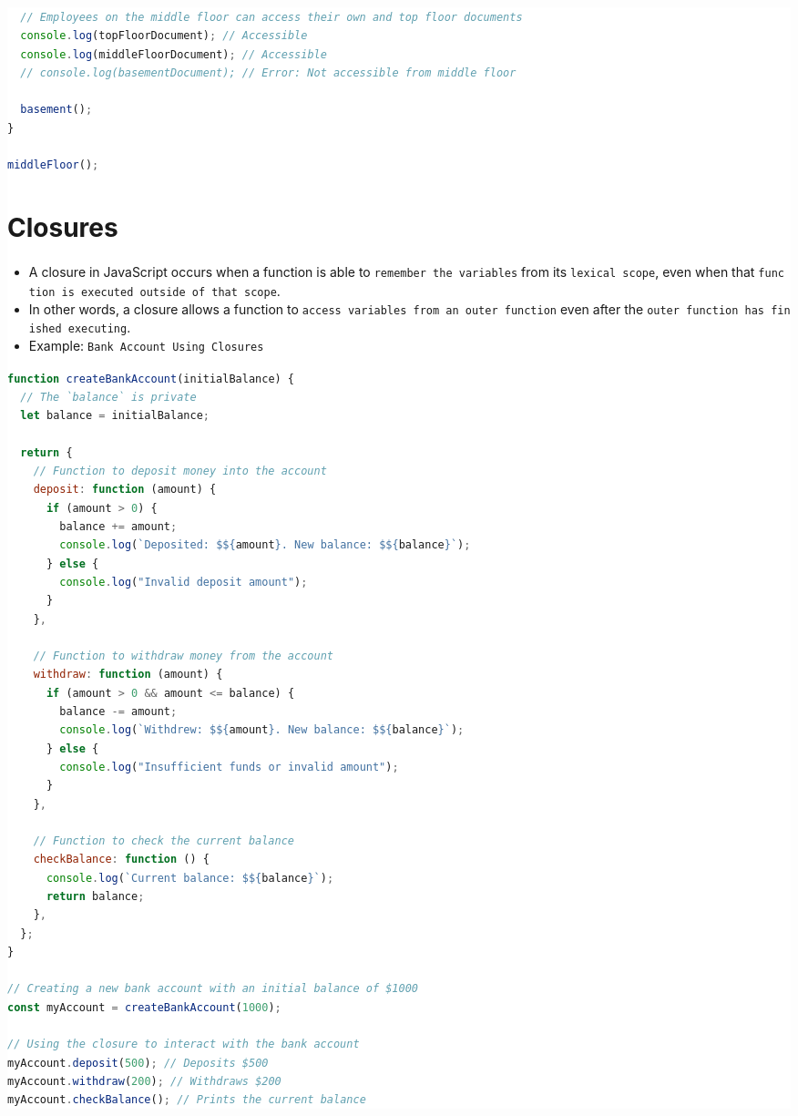 ```js
  // Employees on the middle floor can access their own and top floor documents
  console.log(topFloorDocument); // Accessible
  console.log(middleFloorDocument); // Accessible
  // console.log(basementDocument); // Error: Not accessible from middle floor

  basement();
}

middleFloor();
```

# Closures

- A closure in JavaScript occurs when a function is able to `remember the variables` from its `lexical scope`, even when that `function is executed outside of that scope`.
- In other words, a closure allows a function to `access variables from an outer function` even after the `outer function has finished executing`.
- Example: `Bank Account Using Closures`

```js
function createBankAccount(initialBalance) {
  // The `balance` is private
  let balance = initialBalance;

  return {
    // Function to deposit money into the account
    deposit: function (amount) {
      if (amount > 0) {
        balance += amount;
        console.log(`Deposited: $${amount}. New balance: $${balance}`);
      } else {
        console.log("Invalid deposit amount");
      }
    },

    // Function to withdraw money from the account
    withdraw: function (amount) {
      if (amount > 0 && amount <= balance) {
        balance -= amount;
        console.log(`Withdrew: $${amount}. New balance: $${balance}`);
      } else {
        console.log("Insufficient funds or invalid amount");
      }
    },

    // Function to check the current balance
    checkBalance: function () {
      console.log(`Current balance: $${balance}`);
      return balance;
    },
  };
}

// Creating a new bank account with an initial balance of $1000
const myAccount = createBankAccount(1000);

// Using the closure to interact with the bank account
myAccount.deposit(500); // Deposits $500
myAccount.withdraw(200); // Withdraws $200
myAccount.checkBalance(); // Prints the current balance
```
